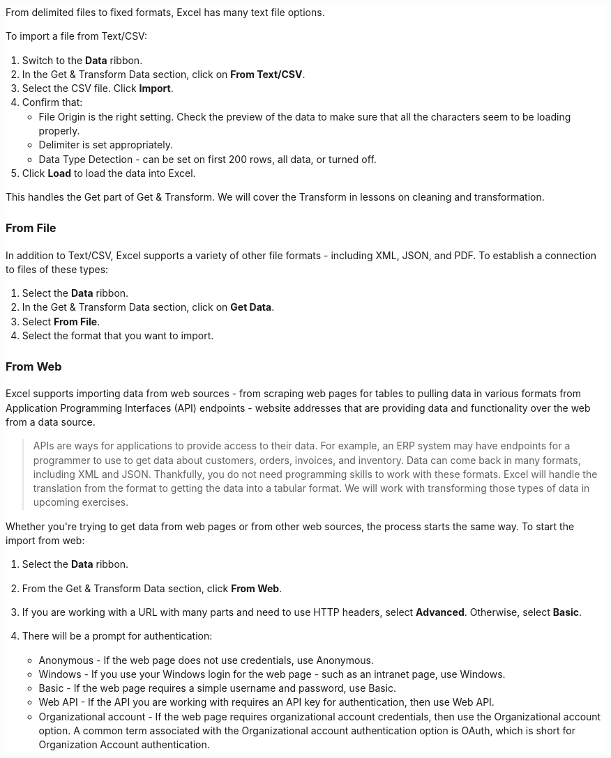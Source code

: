 From delimited files to fixed formats, Excel has many text file options.

To import a file from Text/CSV:

1. Switch to the **Data** ribbon.
2. In the Get & Transform Data section, click on **From Text/CSV**.
3. Select the CSV file. Click **Import**.
4. Confirm that:
    - File Origin is the right setting.  Check the preview of the data to make sure that all the characters seem to be loading properly.
    - Delimiter is set appropriately.
    - Data Type Detection - can be set on first 200 rows, all data, or turned off.
5. Click **Load** to load the data into Excel.

This handles the Get part of Get & Transform. We will cover the Transform in lessons on cleaning and transformation.

### From File

In addition to Text/CSV, Excel supports a variety of other file formats - including XML, JSON, and PDF.  To establish a connection to files of these types:

1. Select the **Data** ribbon.
2. In the Get & Transform Data section, click on **Get Data**.
3. Select **From File**.
4. Select the format that you want to import.

### From Web

Excel supports importing data from web sources - from scraping web pages for tables to pulling data in various formats from Application Programming Interfaces (API) endpoints - website addresses that are providing data and functionality over the web from a data source.  

> APIs are ways for applications to provide access to their data.  For example, an ERP system may have endpoints for a programmer to use to get data about customers, orders, invoices, and inventory.  Data can come back in many formats, including XML and JSON.  Thankfully, you do not need programming skills to work with these formats.  Excel will handle the translation from the format to getting the data into a tabular format.  We will work with transforming those types of data in upcoming exercises.

Whether you're trying to get data from web pages or from other web sources, the process starts the same way.  To start the import from web:

1. Select the **Data** ribbon.
2. From the Get & Transform Data section, click **From Web**.
3. If you are working with a URL with many parts and need to use HTTP headers, select **Advanced**.  Otherwise, select **Basic**.  
4. There will be a prompt for authentication:

    - Anonymous - If the web page does not use credentials, use Anonymous.
    - Windows - If you use your Windows login for the web page - such as an intranet page, use Windows.
    - Basic - If the web page requires a simple username and password, use Basic.
    - Web API - If the API you are working with requires an API key for authentication, then use Web API.
    - Organizational account - If the web page requires organizational account credentials, then use the Organizational account option.  A common term associated with the Organizational account authentication option is OAuth, which is short for Organization Account authentication.
